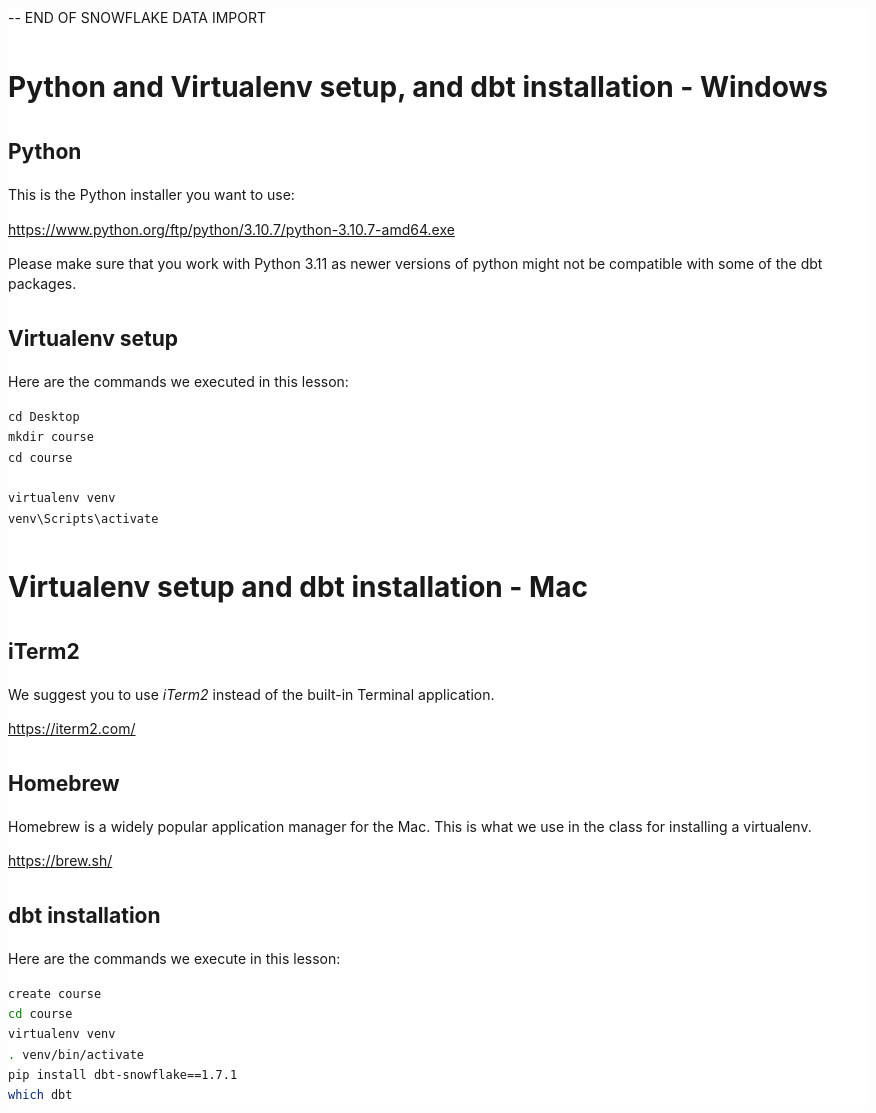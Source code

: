 -- END OF SNOWFLAKE DATA IMPORT

# Python and Virtualenv setup, and dbt installation - Windows

## Python
This is the Python installer you want to use: 

[https://www.python.org/ftp/python/3.10.7/python-3.10.7-amd64.exe ](https://www.python.org/downloads/release/python-3113/)

Please make sure that you work with Python 3.11 as newer versions of python might not be compatible with some of the dbt packages.

## Virtualenv setup
Here are the commands we executed in this lesson:
```
cd Desktop
mkdir course
cd course

virtualenv venv
venv\Scripts\activate
```

# Virtualenv setup and dbt installation - Mac

## iTerm2
We suggest you to use _iTerm2_ instead of the built-in Terminal application.

https://iterm2.com/

## Homebrew
Homebrew is a widely popular application manager for the Mac. This is what we use in the class for installing a virtualenv.

https://brew.sh/

## dbt installation

Here are the commands we execute in this lesson:

```sh
create course
cd course
virtualenv venv
. venv/bin/activate
pip install dbt-snowflake==1.7.1
which dbt
```
